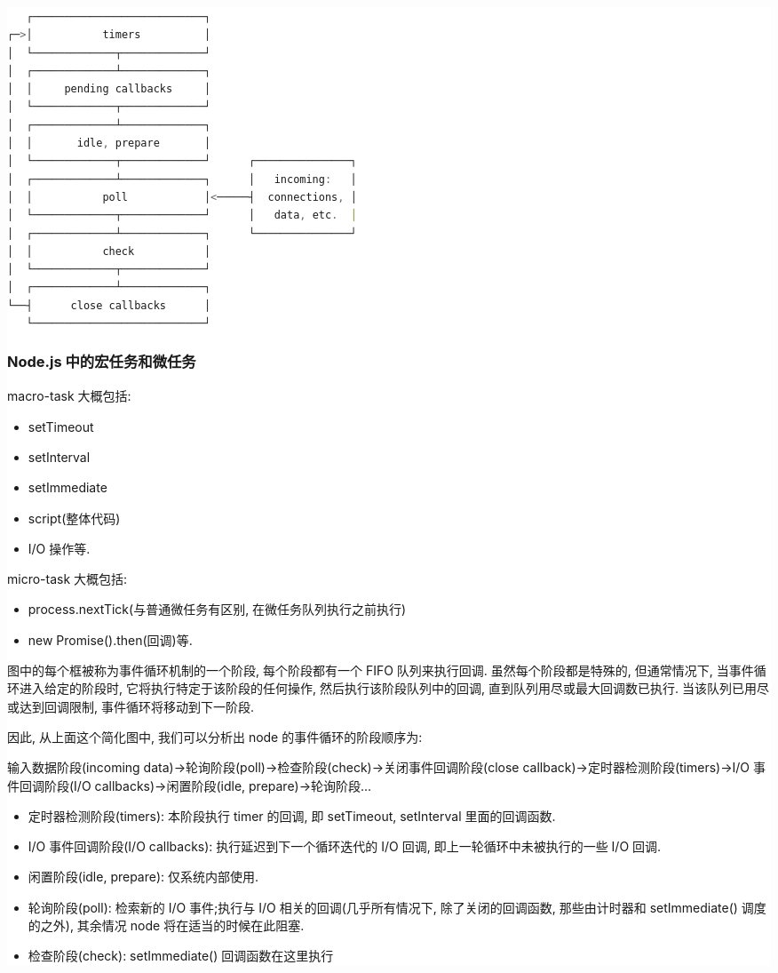 ```ts
   ┌───────────────────────────┐
┌─>│           timers          │
│  └─────────────┬─────────────┘
│  ┌─────────────┴─────────────┐
│  │     pending callbacks     │
│  └─────────────┬─────────────┘
│  ┌─────────────┴─────────────┐
│  │       idle, prepare       │
│  └─────────────┬─────────────┘      ┌───────────────┐
│  ┌─────────────┴─────────────┐      │   incoming:   │
│  │           poll            │<─────┤  connections, │
│  └─────────────┬─────────────┘      │   data, etc.  │
│  ┌─────────────┴─────────────┐      └───────────────┘
│  │           check           │
│  └─────────────┬─────────────┘
│  ┌─────────────┴─────────────┐
└──┤      close callbacks      │
   └───────────────────────────┘
```

### Node.js 中的宏任务和微任务

macro-task 大概包括:

- setTimeout

- setInterval

- setImmediate

- script(整体代码)

- I/O 操作等.

micro-task 大概包括:

- process.nextTick(与普通微任务有区别, 在微任务队列执行之前执行)

- new Promise().then(回调)等.

图中的每个框被称为事件循环机制的一个阶段, 每个阶段都有一个 FIFO 队列来执行回调. 虽然每个阶段都是特殊的, 但通常情况下, 当事件循环进入给定的阶段时, 它将执行特定于该阶段的任何操作, 然后执行该阶段队列中的回调, 直到队列用尽或最大回调数已执行. 当该队列已用尽或达到回调限制, 事件循环将移动到下一阶段.

因此, 从上面这个简化图中, 我们可以分析出 node 的事件循环的阶段顺序为:

输入数据阶段(incoming data)->轮询阶段(poll)->检查阶段(check)->关闭事件回调阶段(close callback)->定时器检测阶段(timers)->I/O 事件回调阶段(I/O callbacks)->闲置阶段(idle, prepare)->轮询阶段...

- 定时器检测阶段(timers): 本阶段执行 timer 的回调, 即 setTimeout, setInterval 里面的回调函数.

- I/O 事件回调阶段(I/O callbacks): 执行延迟到下一个循环迭代的 I/O 回调, 即上一轮循环中未被执行的一些 I/O 回调.

- 闲置阶段(idle, prepare): 仅系统内部使用.

- 轮询阶段(poll): 检索新的 I/O 事件;执行与 I/O 相关的回调(几乎所有情况下, 除了关闭的回调函数, 那些由计时器和 setImmediate() 调度的之外), 其余情况 node 将在适当的时候在此阻塞.

- 检查阶段(check): setImmediate() 回调函数在这里执行
